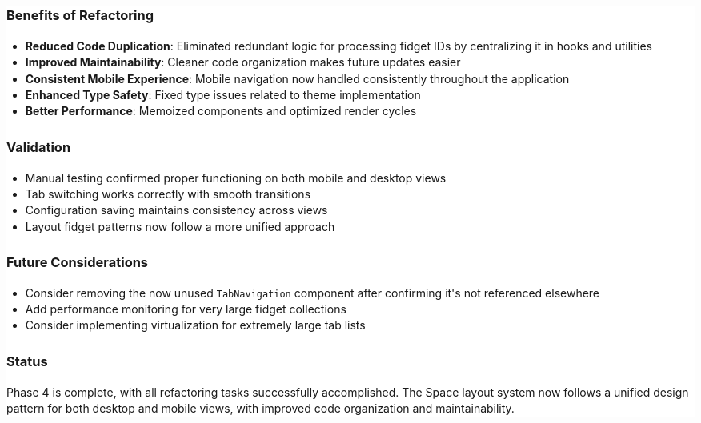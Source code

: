 ### Benefits of Refactoring
- **Reduced Code Duplication**: Eliminated redundant logic for processing fidget IDs by centralizing it in hooks and utilities
- **Improved Maintainability**: Cleaner code organization makes future updates easier
- **Consistent Mobile Experience**: Mobile navigation now handled consistently throughout the application
- **Enhanced Type Safety**: Fixed type issues related to theme implementation
- **Better Performance**: Memoized components and optimized render cycles

### Validation
- Manual testing confirmed proper functioning on both mobile and desktop views
- Tab switching works correctly with smooth transitions
- Configuration saving maintains consistency across views
- Layout fidget patterns now follow a more unified approach

### Future Considerations
- Consider removing the now unused `TabNavigation` component after confirming it's not referenced elsewhere
- Add performance monitoring for very large fidget collections
- Consider implementing virtualization for extremely large tab lists

### Status
Phase 4 is complete, with all refactoring tasks successfully accomplished. The Space layout system now follows a unified design pattern for both desktop and mobile views, with improved code organization and maintainability.

